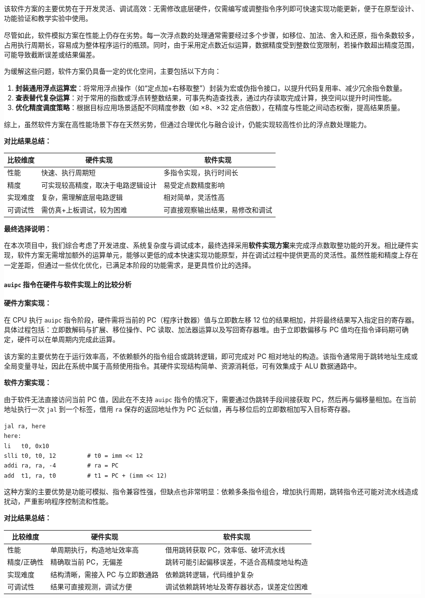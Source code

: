 该软件方案的主要优势在于开发灵活、调试高效：无需修改底层硬件，仅需编写或调整指令序列即可快速实现功能更新，便于在原型设计、功能验证和教学实验中使用。

尽管如此，软件模拟方案在性能上仍存在劣势。每一次浮点数的处理通常需要经过多个步骤，如移位、加法、舍入和还原，指令条数较多，占用执行周期长，容易成为整体程序运行的瓶颈。同时，由于采用定点数近似运算，数据精度受到整数位宽限制，若操作数超出精度范围，可能导致截断误差或结果偏差。

为缓解这些问题，软件方案仍具备一定的优化空间，主要包括以下方向：

1. **封装通用浮点运算宏**：将常用浮点操作（如“定点加+右移取整”）封装为宏或伪指令接口，以提升代码复用率、减少冗余指令数量。
2. **查表替代复杂运算**：对于常用的指数或浮点转整数结果，可事先构造查找表，通过内存读取完成计算，换空间以提升时间性能。
3. **优化精度调度策略**：根据目标应用场景适配不同精度参数（如 ×8、×32 定点倍数），在精度与性能之间动态权衡，提高结果质量。

综上，虽然软件方案在高性能场景下存在天然劣势，但通过合理优化与融合设计，仍能实现较高性价比的浮点数处理能力。

**对比结果总结：**

| 比较维度 | 硬件实现                     | 软件实现                         |
| -------- | ---------------------------- | -------------------------------- |
| 性能     | 快速、执行周期短             | 多指令实现，执行时间长           |
| 精度     | 可实现较高精度，取决于电路逻辑设计 | 易受定点数精度影响               |
| 实现难度 | 复杂，需理解底层电路逻辑     | 相对简单，灵活性高               |
| 可调试性 | 需仿真+上板调试，较为困难    | 可直接观察输出结果，易修改和调试 |

**最终选择说明：**

在本次项目中，我们综合考虑了开发进度、系统复杂度与调试成本，最终选择采用**软件实现方案**来完成浮点数取整功能的开发。相比硬件实现，软件方案无需增加额外的运算单元，能够以更低的成本快速实现功能原型，并在调试过程中提供更高的灵活性。虽然性能和精度上存在一定差距，但通过一些优化优化，已满足本阶段的功能需求，是更具性价比的选择。

#### `auipc` 指令在硬件与软件实现上的比较分析

**硬件方案实现：**

在 CPU 执行 `auipc` 指令阶段，硬件需将当前的 PC（程序计数器）值与立即数左移 12 位的结果相加，并将最终结果写入指定目的寄存器。具体过程包括：立即数解码与扩展、移位操作、PC 读取、加法器运算以及写回寄存器堆。由于立即数偏移与 PC 值均在指令译码期可确定，硬件可以在单周期内完成此运算。

该方案的主要优势在于运行效率高，不依赖额外的指令组合或跳转逻辑，即可完成对 PC 相对地址的构造。该指令通常用于跳转地址生成或全局变量寻址，因此在系统中属于高频使用指令。其硬件实现结构简单、资源消耗低，可有效集成于 ALU 数据通路中。

**软件方案实现：**

由于软件无法直接访问当前 PC 值，因此在不支持 `auipc` 指令的情况下，需要通过伪跳转手段间接获取 PC，然后再与偏移量相加。在当前地址执行一次 `jal` 到一个标签，借用 `ra` 保存的返回地址作为 PC 近似值，再与移位后的立即数相加写入目标寄存器。

```
jal ra, here
here:
li   t0, 0x10
slli t0, t0, 12         # t0 = imm << 12
addi ra, ra, -4         # ra = PC
add  t1, ra, t0         # t1 = PC + (imm << 12)
```

这种方案的主要优势是功能可模拟、指令兼容性强，但缺点也非常明显：依赖多条指令组合，增加执行周期，跳转指令还可能对流水线造成扰动，严重影响程序控制流和性能。

**对比结果总结：**

| 比较维度    | 硬件实现                         | 软件实现                                   |
| ----------- | -------------------------------- | ------------------------------------------ |
| 性能        | 单周期执行，构造地址效率高       | 借用跳转获取 PC，效率低、破坏流水线        |
| 精度/正确性 | 精确取当前 PC，无偏差            | 跳转可能引起偏移误差，不适合高精度地址构造 |
| 实现难度    | 结构清晰，需接入 PC 与立即数通路 | 依赖跳转逻辑，代码维护复杂                 |
| 可调试性    | 结果可直接观测，调试方便         | 调试依赖跳转地址及寄存器状态，误差定位困难 |
